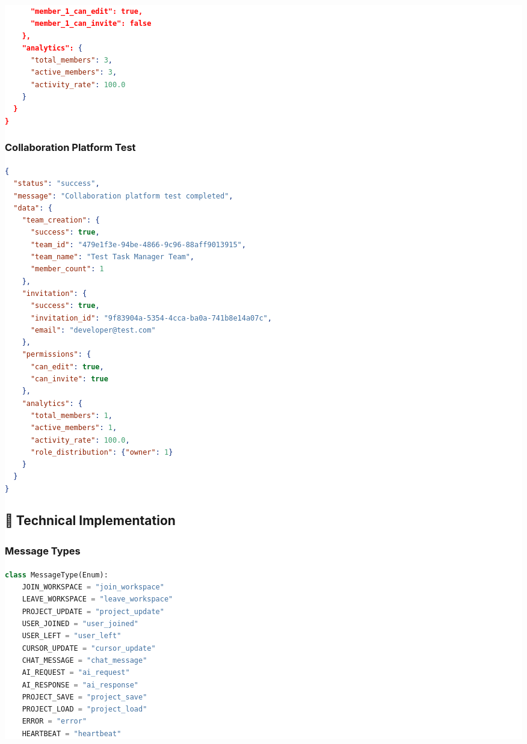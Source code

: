```json
      "member_1_can_edit": true,
      "member_1_can_invite": false
    },
    "analytics": {
      "total_members": 3,
      "active_members": 3,
      "activity_rate": 100.0
    }
  }
}
```

### **Collaboration Platform Test**
```json
{
  "status": "success",
  "message": "Collaboration platform test completed",
  "data": {
    "team_creation": {
      "success": true,
      "team_id": "479e1f3e-94be-4866-9c96-88aff9013915",
      "team_name": "Test Task Manager Team",
      "member_count": 1
    },
    "invitation": {
      "success": true,
      "invitation_id": "9f83904a-5354-4cca-ba0a-741b8e14a07c",
      "email": "developer@test.com"
    },
    "permissions": {
      "can_edit": true,
      "can_invite": true
    },
    "analytics": {
      "total_members": 1,
      "active_members": 1,
      "activity_rate": 100.0,
      "role_distribution": {"owner": 1}
    }
  }
}
```

## 🔧 **Technical Implementation**

### **Message Types**
```python
class MessageType(Enum):
    JOIN_WORKSPACE = "join_workspace"
    LEAVE_WORKSPACE = "leave_workspace"
    PROJECT_UPDATE = "project_update"
    USER_JOINED = "user_joined"
    USER_LEFT = "user_left"
    CURSOR_UPDATE = "cursor_update"
    CHAT_MESSAGE = "chat_message"
    AI_REQUEST = "ai_request"
    AI_RESPONSE = "ai_response"
    PROJECT_SAVE = "project_save"
    PROJECT_LOAD = "project_load"
    ERROR = "error"
    HEARTBEAT = "heartbeat"
```
